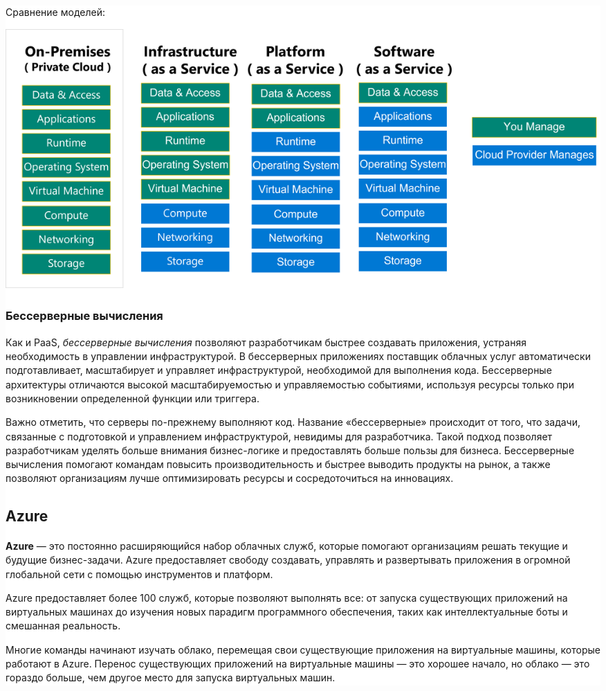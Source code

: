 Сравнение моделей:

![Различные модели](./assets/07.png)

### Бессерверные вычисления

Как и PaaS, *бессерверные вычисления* позволяют разработчикам быстрее создавать приложения, устраняя необходимость в управлении инфраструктурой.
В бессерверных приложениях поставщик облачных услуг автоматически подготавливает, масштабирует и управляет инфраструктурой, необходимой для выполнения кода.
Бессерверные архитектуры отличаются высокой масштабируемостью и управляемостью событиями, используя ресурсы только при возникновении определенной функции или триггера.

Важно отметить, что серверы по-прежнему выполняют код.
Название «бессерверные» происходит от того, что задачи, связанные с подготовкой и управлением инфраструктурой, невидимы для разработчика.
Такой подход позволяет разработчикам уделять больше внимания бизнес-логике и предоставлять больше пользы для бизнеса.
Бессерверные вычисления помогают командам повысить производительность и быстрее выводить продукты на рынок, а также позволяют организациям лучше оптимизировать ресурсы и сосредоточиться на инновациях.

## Azure

**Azure** — это постоянно расширяющийся набор облачных служб, которые помогают организациям решать текущие и будущие бизнес-задачи.
Azure предоставляет свободу создавать, управлять и развертывать приложения в огромной глобальной сети с помощью инструментов и платформ.

Azure предоставляет более 100 служб, которые позволяют выполнять все: от запуска существующих приложений на виртуальных машинах до изучения новых парадигм программного обеспечения, таких как интеллектуальные боты и смешанная реальность.

Многие команды начинают изучать облако, перемещая свои существующие приложения на виртуальные машины, которые работают в Azure. Перенос существующих приложений на виртуальные машины — это хорошее начало, но облако — это гораздо больше, чем другое место для запуска виртуальных машин.
